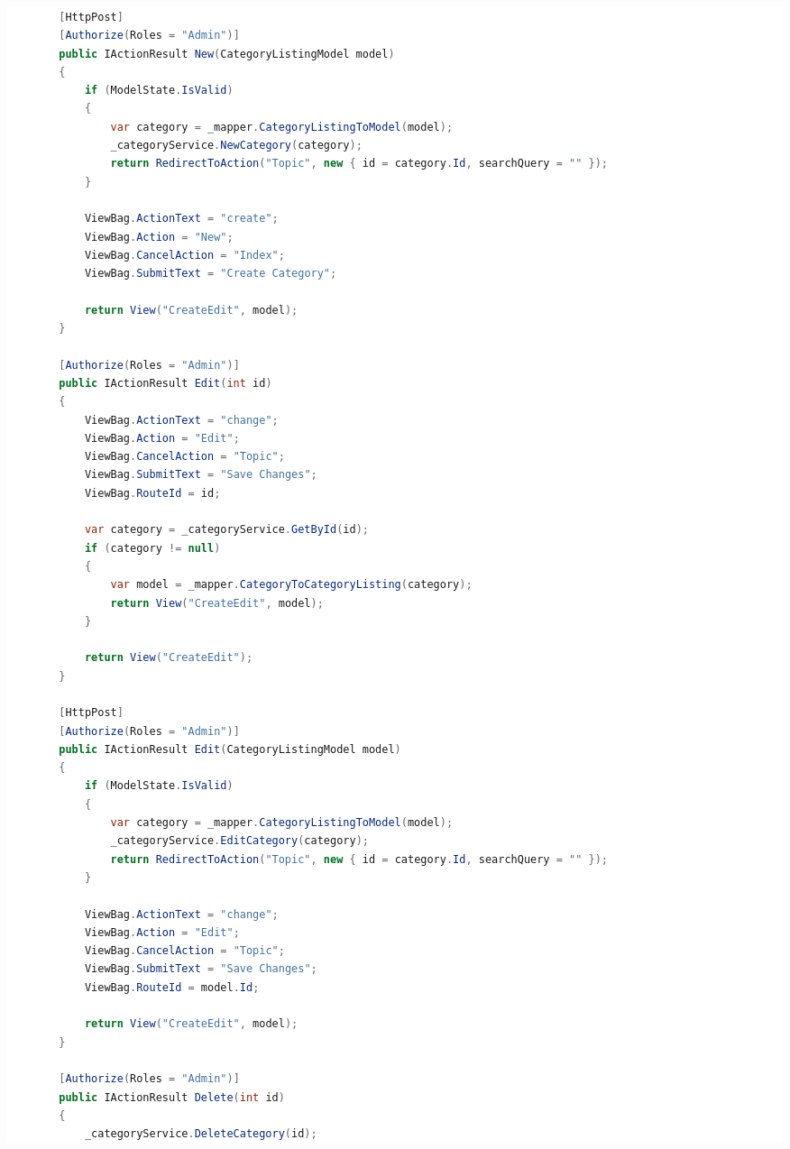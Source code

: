```cs
        [HttpPost]
        [Authorize(Roles = "Admin")]
        public IActionResult New(CategoryListingModel model)
        {
            if (ModelState.IsValid)
            {
                var category = _mapper.CategoryListingToModel(model);
                _categoryService.NewCategory(category);
                return RedirectToAction("Topic", new { id = category.Id, searchQuery = "" });
            }

            ViewBag.ActionText = "create";
            ViewBag.Action = "New";
            ViewBag.CancelAction = "Index";
            ViewBag.SubmitText = "Create Category";

            return View("CreateEdit", model);
        }

        [Authorize(Roles = "Admin")]
        public IActionResult Edit(int id)
        {
            ViewBag.ActionText = "change";
            ViewBag.Action = "Edit";
            ViewBag.CancelAction = "Topic";
            ViewBag.SubmitText = "Save Changes";
            ViewBag.RouteId = id;

            var category = _categoryService.GetById(id);
            if (category != null)
            {
                var model = _mapper.CategoryToCategoryListing(category);
                return View("CreateEdit", model);
            }

            return View("CreateEdit");
        }

        [HttpPost]
        [Authorize(Roles = "Admin")]
        public IActionResult Edit(CategoryListingModel model)
        {
            if (ModelState.IsValid)
            {
                var category = _mapper.CategoryListingToModel(model);
                _categoryService.EditCategory(category);
                return RedirectToAction("Topic", new { id = category.Id, searchQuery = "" });
            }

            ViewBag.ActionText = "change";
            ViewBag.Action = "Edit";
            ViewBag.CancelAction = "Topic";
            ViewBag.SubmitText = "Save Changes";
            ViewBag.RouteId = model.Id;

            return View("CreateEdit", model);
        }

        [Authorize(Roles = "Admin")]
        public IActionResult Delete(int id)
        {
            _categoryService.DeleteCategory(id);

```